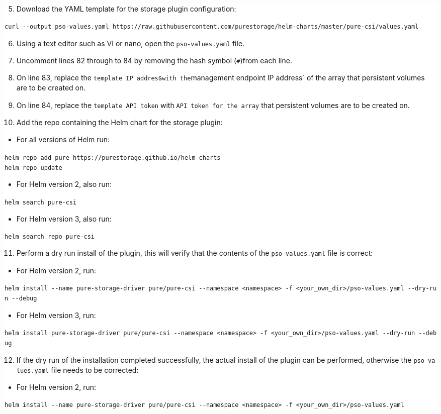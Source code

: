 5. Download the YAML template for the storage plugin configuration:

`curl --output pso-values.yaml https://raw.githubusercontent.com/purestorage/helm-charts/master/pure-csi/values.yaml`

6. Using a text editor such as VI or nano, open the `pso-values.yaml` file.

7. Uncomment lines 82 through to 84 by removing the hash symbol (`#`)from each line.

8. On line 83, replace the `template IP addres`s` with the `management endpoint IP address` of the array that persistent volumes are to be created on.

9. On line 84, replace the `template API token` with `API token for the array` that persistent volumes are to be created on.

10. Add the repo containing the Helm chart for the storage plugin:

- For all versions of Helm run:

```
helm repo add pure https://purestorage.github.io/helm-charts
helm repo update
```

- For Helm version 2, also run:

```
helm search pure-csi
```

- For Helm version 3, also run:

```
helm search repo pure-csi
```

11. Perform a dry run install of the plugin, this will verify that the contents of the `pso-values.yaml` file is correct:

- For Helm version 2, run:

```
helm install --name pure-storage-driver pure/pure-csi --namespace <namespace> -f <your_own_dir>/pso-values.yaml --dry-run --debug
```

- For Helm version 3, run:

```
helm install pure-storage-driver pure/pure-csi --namespace <namespace> -f <your_own_dir>/pso-values.yaml --dry-run --debug
```

12. If the dry run of the installation completed successfully, the actual install of the plugin can be performed, otherwise the `pso-values.yaml` file needs to be corrected:

- For Helm version 2, run:

```
helm install --name pure-storage-driver pure/pure-csi --namespace <namespace> -f <your_own_dir>/pso-values.yaml
```
